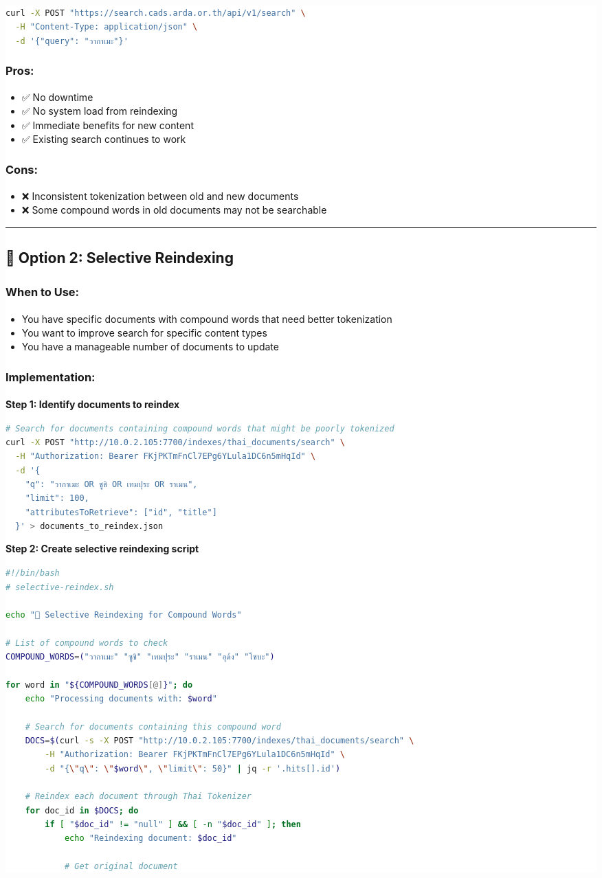 ```bash
curl -X POST "https://search.cads.arda.or.th/api/v1/search" \
  -H "Content-Type: application/json" \
  -d '{"query": "วากาเมะ"}'
```

### **Pros:**
- ✅ No downtime
- ✅ No system load from reindexing
- ✅ Immediate benefits for new content
- ✅ Existing search continues to work

### **Cons:**
- ❌ Inconsistent tokenization between old and new documents
- ❌ Some compound words in old documents may not be searchable

---

## 🎯 **Option 2: Selective Reindexing**

### **When to Use:**
- You have specific documents with compound words that need better tokenization
- You want to improve search for specific content types
- You have a manageable number of documents to update

### **Implementation:**

**Step 1: Identify documents to reindex**
```bash
# Search for documents containing compound words that might be poorly tokenized
curl -X POST "http://10.0.2.105:7700/indexes/thai_documents/search" \
  -H "Authorization: Bearer FKjPKTmFnCl7EPg6YLula1DC6n5mHqId" \
  -d '{
    "q": "วากาเมะ OR ซูชิ OR เทมปุระ OR ราเมน",
    "limit": 100,
    "attributesToRetrieve": ["id", "title"]
  }' > documents_to_reindex.json
```

**Step 2: Create selective reindexing script**
```bash
#!/bin/bash
# selective-reindex.sh

echo "🔄 Selective Reindexing for Compound Words"

# List of compound words to check
COMPOUND_WORDS=("วากาเมะ" "ซูชิ" "เทมปุระ" "ราเมน" "อุด้ง" "โซบะ")

for word in "${COMPOUND_WORDS[@]}"; do
    echo "Processing documents with: $word"
    
    # Search for documents containing this compound word
    DOCS=$(curl -s -X POST "http://10.0.2.105:7700/indexes/thai_documents/search" \
        -H "Authorization: Bearer FKjPKTmFnCl7EPg6YLula1DC6n5mHqId" \
        -d "{\"q\": \"$word\", \"limit\": 50}" | jq -r '.hits[].id')
    
    # Reindex each document through Thai Tokenizer
    for doc_id in $DOCS; do
        if [ "$doc_id" != "null" ] && [ -n "$doc_id" ]; then
            echo "Reindexing document: $doc_id"
            
            # Get original document
```